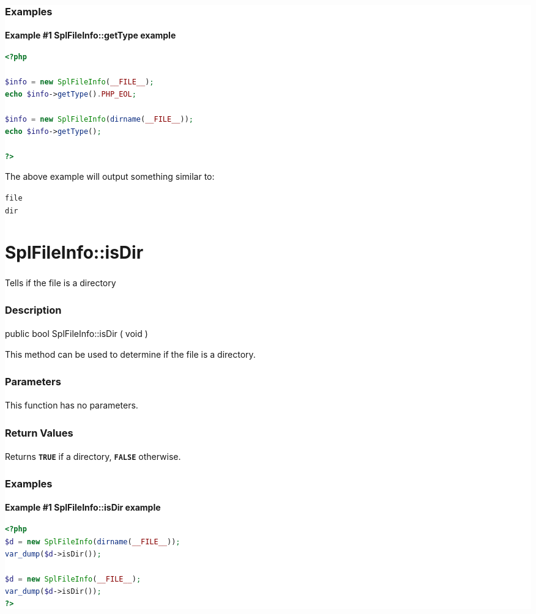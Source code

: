 ### Examples

**Example \#1 <span class="function">SplFileInfo::getType</span>
example**

``` php
<?php

$info = new SplFileInfo(__FILE__);
echo $info->getType().PHP_EOL;

$info = new SplFileInfo(dirname(__FILE__));
echo $info->getType();

?>
```

The above example will output something similar to:

    file
    dir

SplFileInfo::isDir
==================

Tells if the file is a directory

### Description

<span class="modifier">public</span> <span class="type">bool</span>
<span class="methodname">SplFileInfo::isDir</span> ( <span
class="methodparam">void</span> )

This method can be used to determine if the file is a directory.

### Parameters

This function has no parameters.

### Return Values

Returns **`TRUE`** if a directory, **`FALSE`** otherwise.

### Examples

**Example \#1 <span class="function">SplFileInfo::isDir</span> example**

``` php
<?php
$d = new SplFileInfo(dirname(__FILE__));
var_dump($d->isDir());

$d = new SplFileInfo(__FILE__);
var_dump($d->isDir());
?>
```
